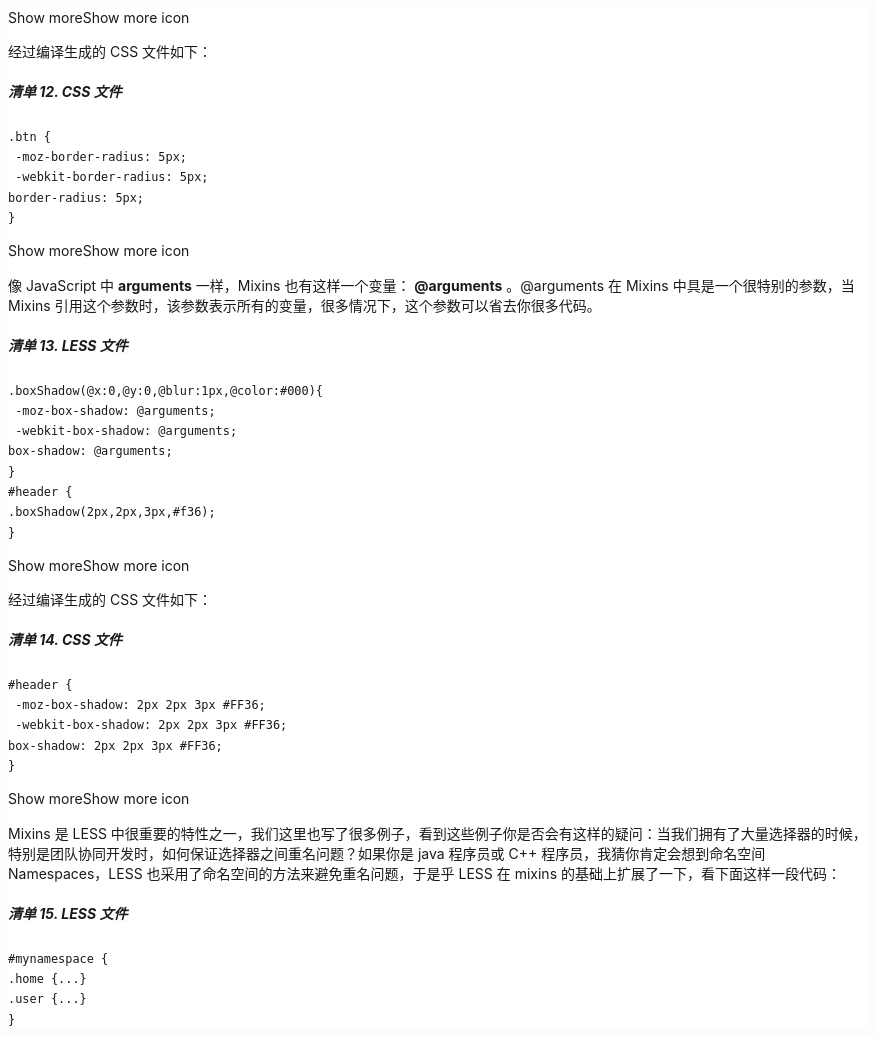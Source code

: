 Show moreShow more icon

经过编译生成的 CSS 文件如下：

##### 清单 12\. CSS 文件

```
.btn {
 -moz-border-radius: 5px;
 -webkit-border-radius: 5px;
border-radius: 5px;
}

```

Show moreShow more icon

像 JavaScript 中 **arguments** 一样，Mixins 也有这样一个变量： **@arguments** 。@arguments 在 Mixins 中具是一个很特别的参数，当 Mixins 引用这个参数时，该参数表示所有的变量，很多情况下，这个参数可以省去你很多代码。

##### 清单 13\. LESS 文件

```
.boxShadow(@x:0,@y:0,@blur:1px,@color:#000){
 -moz-box-shadow: @arguments;
 -webkit-box-shadow: @arguments;
box-shadow: @arguments;
}
#header {
.boxShadow(2px,2px,3px,#f36);
}

```

Show moreShow more icon

经过编译生成的 CSS 文件如下：

##### 清单 14\. CSS 文件

```
#header {
 -moz-box-shadow: 2px 2px 3px #FF36;
 -webkit-box-shadow: 2px 2px 3px #FF36;
box-shadow: 2px 2px 3px #FF36;
}

```

Show moreShow more icon

Mixins 是 LESS 中很重要的特性之一，我们这里也写了很多例子，看到这些例子你是否会有这样的疑问：当我们拥有了大量选择器的时候，特别是团队协同开发时，如何保证选择器之间重名问题？如果你是 java 程序员或 C++ 程序员，我猜你肯定会想到命名空间 Namespaces，LESS 也采用了命名空间的方法来避免重名问题，于是乎 LESS 在 mixins 的基础上扩展了一下，看下面这样一段代码：

##### 清单 15\. LESS 文件

```
#mynamespace {
.home {...}
.user {...}
}

```
